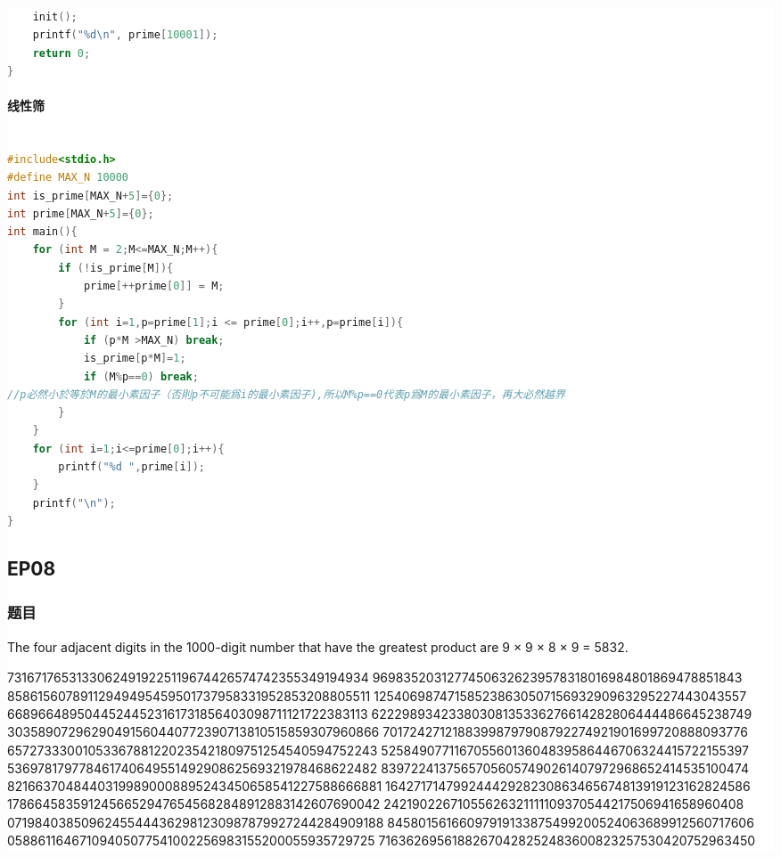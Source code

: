 ```c
    init();
    printf("%d\n", prime[10001]);
    return 0;
}
```

#### 线性筛

```c

#include<stdio.h>
#define MAX_N 10000
int is_prime[MAX_N+5]={0};
int prime[MAX_N+5]={0};
int main(){
    for (int M = 2;M<=MAX_N;M++){
        if (!is_prime[M]){
            prime[++prime[0]] = M;
        }
        for (int i=1,p=prime[1];i <= prime[0];i++,p=prime[i]){
            if (p*M >MAX_N) break;
            is_prime[p*M]=1;
            if (M%p==0) break;
//p必然小於等於M的最小素因子（否則p不可能爲i的最小素因子),所以M%p==0代表p爲M的最小素因子，再大必然越界
        }
    }
    for (int i=1;i<=prime[0];i++){
        printf("%d ",prime[i]);
    }
    printf("\n");
}
```





## EP08

### 题目

The four adjacent digits in the 1000-digit number that have the greatest product are 9 × 9 × 8 × 9 = 5832.

 73167176531330624919225119674426574742355349194934
 96983520312774506326239578318016984801869478851843
 85861560789112949495459501737958331952853208805511
 12540698747158523863050715693290963295227443043557
 66896648950445244523161731856403098711121722383113
 62229893423380308135336276614282806444486645238749
 30358907296290491560440772390713810515859307960866
 70172427121883998797908792274921901699720888093776
 65727333001053367881220235421809751254540594752243
 52584907711670556013604839586446706324415722155397
 53697817977846174064955149290862569321978468622482
 83972241375657056057490261407972968652414535100474
 82166370484403199890008895243450658541227588666881
 16427171479924442928230863465674813919123162824586
 17866458359124566529476545682848912883142607690042
 24219022671055626321111109370544217506941658960408
 07198403850962455444362981230987879927244284909188
 84580156166097919133875499200524063689912560717606
 05886116467109405077541002256983155200055935729725
 71636269561882670428252483600823257530420752963450
